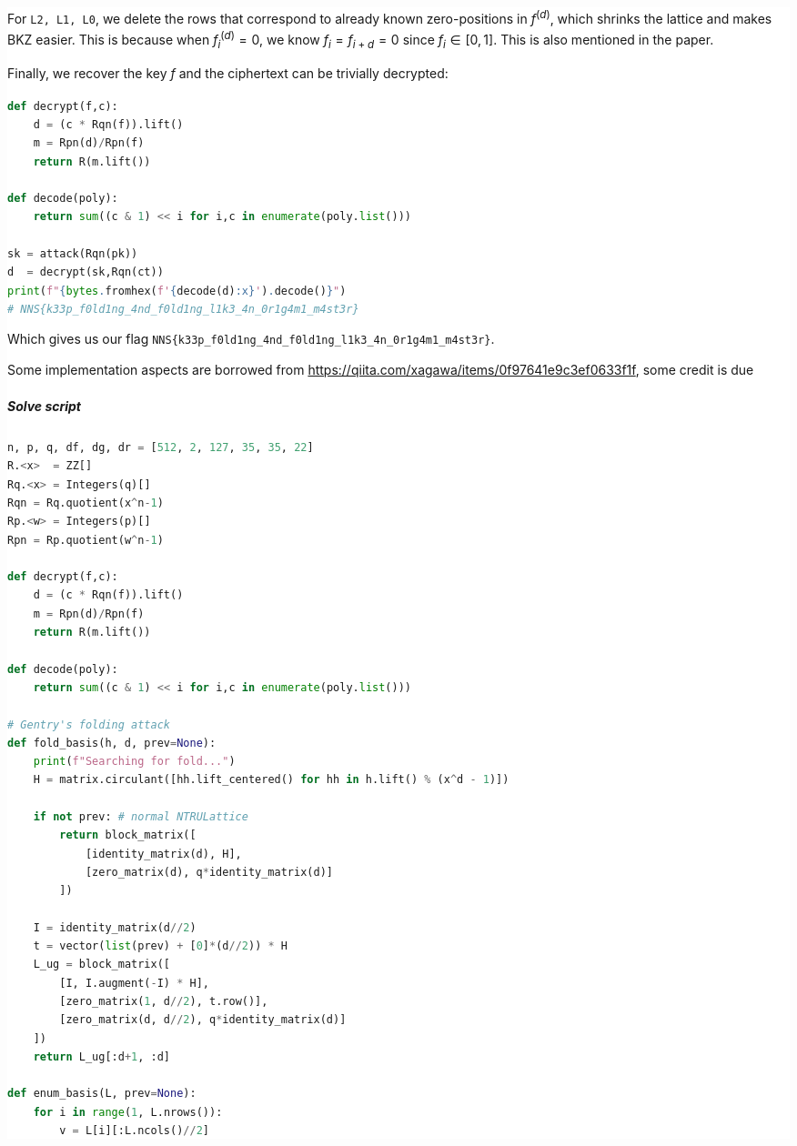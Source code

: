 For `L2, L1, L0`, we delete the rows that correspond to already known zero-positions in $f^{(d)}$, which shrinks the lattice and makes BKZ easier. This is because when $f_{i}^{(d)} = 0$, we know $f_{i}  = f_{i+d} = 0$ since $f_{i} \in [0, 1]$. This is also mentioned in the paper.

Finally, we recover the key $f$ and the ciphertext can be trivially decrypted:

```python
def decrypt(f,c):
    d = (c * Rqn(f)).lift()
    m = Rpn(d)/Rpn(f)
    return R(m.lift())

def decode(poly):
    return sum((c & 1) << i for i,c in enumerate(poly.list()))

sk = attack(Rqn(pk))
d  = decrypt(sk,Rqn(ct))
print(f"{bytes.fromhex(f'{decode(d):x}').decode()}")
# NNS{k33p_f0ld1ng_4nd_f0ld1ng_l1k3_4n_0r1g4m1_m4st3r}
```

Which gives us our flag `NNS{k33p_f0ld1ng_4nd_f0ld1ng_l1k3_4n_0r1g4m1_m4st3r}`.

Some implementation aspects are borrowed from https://qiita.com/xagawa/items/0f97641e9c3ef0633f1f, some credit is due 

##### Solve script

```python
n, p, q, df, dg, dr = [512, 2, 127, 35, 35, 22]
R.<x>  = ZZ[]
Rq.<x> = Integers(q)[]
Rqn = Rq.quotient(x^n-1)
Rp.<w> = Integers(p)[]
Rpn = Rp.quotient(w^n-1)

def decrypt(f,c):
    d = (c * Rqn(f)).lift()
    m = Rpn(d)/Rpn(f)
    return R(m.lift())

def decode(poly):
    return sum((c & 1) << i for i,c in enumerate(poly.list()))

# Gentry's folding attack
def fold_basis(h, d, prev=None):
    print(f"Searching for fold...")
    H = matrix.circulant([hh.lift_centered() for hh in h.lift() % (x^d - 1)])

    if not prev: # normal NTRULattice
        return block_matrix([
            [identity_matrix(d), H],
            [zero_matrix(d), q*identity_matrix(d)]
        ])

    I = identity_matrix(d//2)
    t = vector(list(prev) + [0]*(d//2)) * H
    L_ug = block_matrix([
        [I, I.augment(-I) * H],
        [zero_matrix(1, d//2), t.row()],
        [zero_matrix(d, d//2), q*identity_matrix(d)]
    ])
    return L_ug[:d+1, :d]

def enum_basis(L, prev=None):
    for i in range(1, L.nrows()):
        v = L[i][:L.ncols()//2]              
```